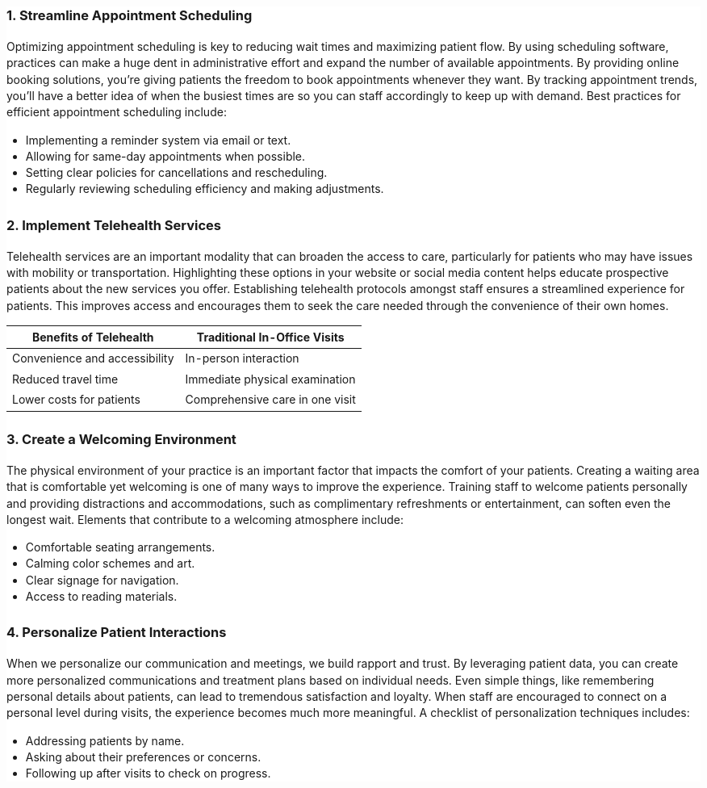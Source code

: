 ### 1\. Streamline Appointment Scheduling

Optimizing appointment scheduling is key to reducing wait times and maximizing patient flow. By using scheduling software, practices can make a huge dent in administrative effort and expand the number of available appointments. By providing online booking solutions, you’re giving patients the freedom to book appointments whenever they want. By tracking appointment trends, you’ll have a better idea of when the busiest times are so you can staff accordingly to keep up with demand. Best practices for efficient appointment scheduling include:

- Implementing a reminder system via email or text.
- Allowing for same-day appointments when possible.
- Setting clear policies for cancellations and rescheduling.
- Regularly reviewing scheduling efficiency and making adjustments.

### 2\. Implement Telehealth Services

Telehealth services are an important modality that can broaden the access to care, particularly for patients who may have issues with mobility or transportation. Highlighting these options in your website or social media content helps educate prospective patients about the new services you offer. Establishing telehealth protocols amongst staff ensures a streamlined experience for patients. This improves access and encourages them to seek the care needed through the convenience of their own homes.

| Benefits of Telehealth | Traditional In-Office Visits |
| --- | --- |
| Convenience and accessibility | In-person interaction |
| Reduced travel time | Immediate physical examination |
| Lower costs for patients | Comprehensive care in one visit |

### 3\. Create a Welcoming Environment

The physical environment of your practice is an important factor that impacts the comfort of your patients. Creating a waiting area that is comfortable yet welcoming is one of many ways to improve the experience. Training staff to welcome patients personally and providing distractions and accommodations, such as complimentary refreshments or entertainment, can soften even the longest wait. Elements that contribute to a welcoming atmosphere include:

- Comfortable seating arrangements.
- Calming color schemes and art.
- Clear signage for navigation.
- Access to reading materials.

### 4\. Personalize Patient Interactions

When we personalize our communication and meetings, we build rapport and trust. By leveraging patient data, you can create more personalized communications and treatment plans based on individual needs. Even simple things, like remembering personal details about patients, can lead to tremendous satisfaction and loyalty. When staff are encouraged to connect on a personal level during visits, the experience becomes much more meaningful. A checklist of personalization techniques includes:

- Addressing patients by name.
- Asking about their preferences or concerns.
- Following up after visits to check on progress.
